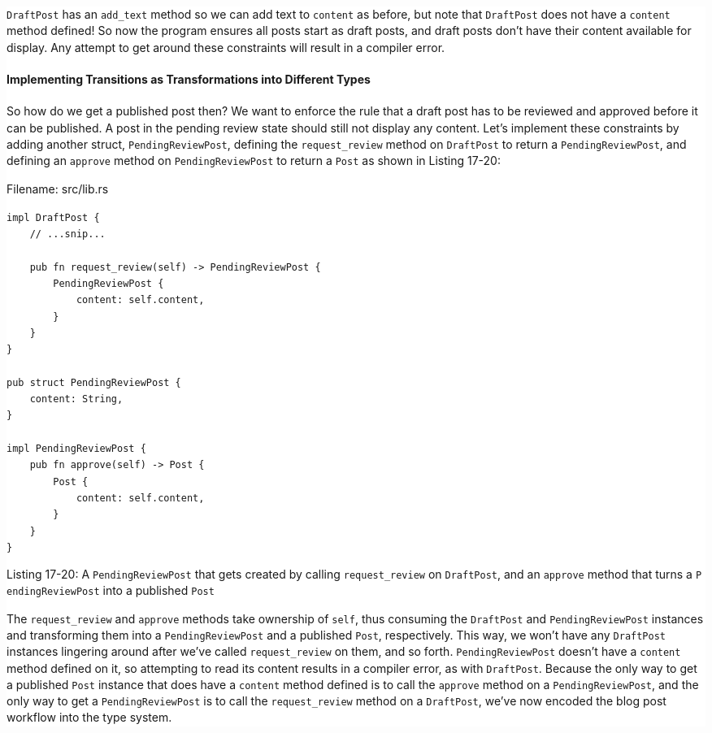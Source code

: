 `DraftPost` has an `add_text` method so we can add text to `content` as before,
but note that `DraftPost` does not have a `content` method defined! So now the
program ensures all posts start as draft posts, and draft posts don’t have
their content available for display. Any attempt to get around these
constraints will result in a compiler error.

#### Implementing Transitions as Transformations into Different Types

So how do we get a published post then? We want to enforce the rule that a
draft post has to be reviewed and approved before it can be published. A post
in the pending review state should still not display any content. Let’s
implement these constraints by adding another struct, `PendingReviewPost`,
defining the `request_review` method on `DraftPost` to return a
`PendingReviewPost`, and defining an `approve` method on `PendingReviewPost` to
return a `Post` as shown in Listing 17-20:

Filename: src/lib.rs

```
impl DraftPost {
    // ...snip...

    pub fn request_review(self) -> PendingReviewPost {
        PendingReviewPost {
            content: self.content,
        }
    }
}

pub struct PendingReviewPost {
    content: String,
}

impl PendingReviewPost {
    pub fn approve(self) -> Post {
        Post {
            content: self.content,
        }
    }
}
```

Listing 17-20: A `PendingReviewPost` that gets created by calling
`request_review` on `DraftPost`, and an `approve` method that turns a
`PendingReviewPost` into a published `Post`

The `request_review` and `approve` methods take ownership of `self`, thus
consuming the `DraftPost` and `PendingReviewPost` instances and transforming
them into a `PendingReviewPost` and a published `Post`, respectively. This way,
we won’t have any `DraftPost` instances lingering around after we’ve called
`request_review` on them, and so forth. `PendingReviewPost` doesn’t have a
`content` method defined on it, so attempting to read its content results in a
compiler error, as with `DraftPost`. Because the only way to get a published
`Post` instance that does have a `content` method defined is to call the
`approve` method on a `PendingReviewPost`, and the only way to get a
`PendingReviewPost` is to call the `request_review` method on a `DraftPost`,
we’ve now encoded the blog post workflow into the type system.
